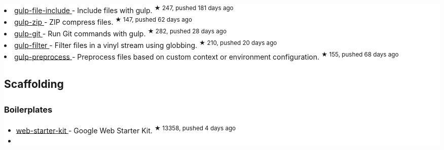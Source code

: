  </li>
 <li>
  <a href="https://github.com/coderhaoxin/gulp-file-include">
   gulp-file-include
  </a>
  - Include files with gulp.
  <sup>
   &#9733 247, pushed 181 days ago
  </sup>
 </li>
 <li>
  <a href="https://github.com/sindresorhus/gulp-zip">
   gulp-zip
  </a>
  - ZIP compress files.
  <sup>
   &#9733 147, pushed 62 days ago
  </sup>
 </li>
 <li>
  <a href="https://github.com/stevelacy/gulp-git">
   gulp-git
  </a>
  - Run Git commands with gulp.
  <sup>
   &#9733 282, pushed 28 days ago
  </sup>
 </li>
 <li>
  <a href="https://github.com/sindresorhus/gulp-filter">
   gulp-filter
  </a>
  - Filter files in a vinyl stream using globbing.
  <sup>
   &#9733 210, pushed 20 days ago
  </sup>
 </li>
 <li>
  <a href="https://github.com/jas/gulp-preprocess">
   gulp-preprocess
  </a>
  - Preprocess files based on custom context or environment configuration.
  <sup>
   &#9733 155, pushed 68 days ago
  </sup>
 </li>
</ul>
<h2>
 Scaffolding
</h2>
<h3>
 Boilerplates
</h3>
<ul>
 <li>
  <a href="https://github.com/google/web-starter-kit">
   web-starter-kit
  </a>
  - Google Web Starter Kit.
  <sup>
   &#9733 13358, pushed 4 days ago
  </sup>
 </li>
 <li>